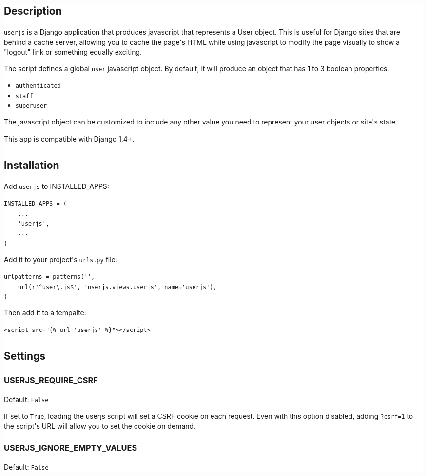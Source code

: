 Description
-----------

`userjs` is a Django application that produces javascript that represents a User
object.  This is useful for Django sites that are behind a cache server,
allowing you to cache the page's HTML while using javascript to modify the
page visually to show a "logout" link or something equally exciting.

The script defines a global `user` javascript object.  By default, it will
produce an object that has 1 to 3 boolean properties:

* `authenticated`
* `staff`
* `superuser`

The javascript object can be customized to include any other value you need to
represent your user objects or site's state.

This app is compatible with Django 1.4+.


Installation
------------

Add `userjs` to INSTALLED_APPS:

    INSTALLED_APPS = (
        ...
        'userjs',
        ...
    )

Add it to your project's `urls.py` file:

    urlpatterns = patterns('',
        url(r'^user\.js$', 'userjs.views.userjs', name='userjs'),
    )

Then add it to a tempalte:

    <script src="{% url 'userjs' %}"></script>



Settings
--------

### USERJS_REQUIRE_CSRF

Default: `False`

If set to `True`, loading the userjs script will set a CSRF cookie on each
request.  Even with this option disabled, adding `?csrf=1` to the script's URL
will allow you to set the cookie on demand.


### USERJS_IGNORE_EMPTY_VALUES

Default: `False`
